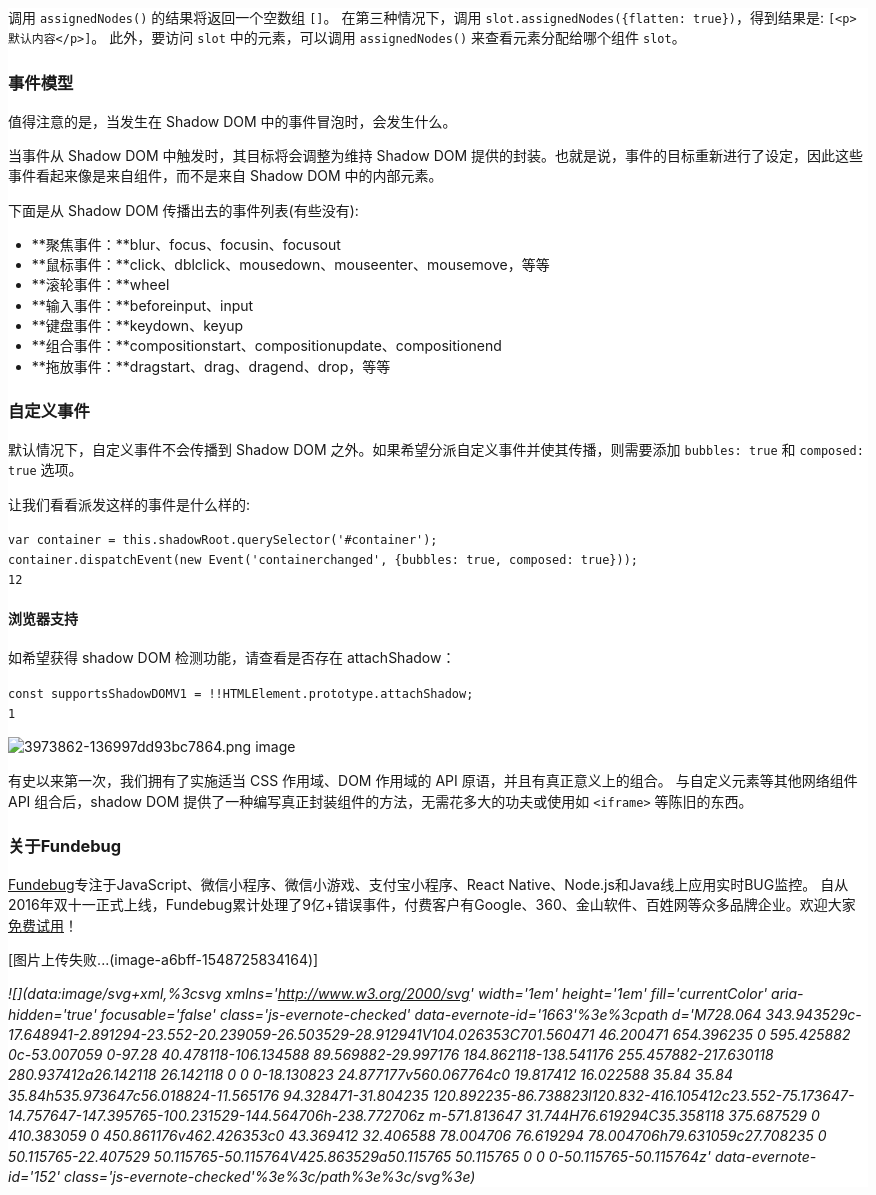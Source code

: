 调用 `assignedNodes()` 的结果将返回一个空数组 `[]`。
在第三种情况下，调用 `slot.assignedNodes({flatten: true})`，得到结果是: `[<p>默认内容</p>]`。
此外，要访问 `slot` 中的元素，可以调用 `assignedNodes()` 来查看元素分配给哪个组件 `slot`。

### 事件模型

值得注意的是，当发生在 Shadow DOM 中的事件冒泡时，会发生什么。

当事件从 Shadow DOM 中触发时，其目标将会调整为维持 Shadow DOM 提供的封装。也就是说，事件的目标重新进行了设定，因此这些事件看起来像是来自组件，而不是来自 Shadow DOM 中的内部元素。

下面是从 Shadow DOM 传播出去的事件列表(有些没有):

- **聚焦事件：**blur、focus、focusin、focusout
- **鼠标事件：**click、dblclick、mousedown、mouseenter、mousemove，等等
- **滚轮事件：**wheel
- **输入事件：**beforeinput、input
- **键盘事件：**keydown、keyup
- **组合事件：**compositionstart、compositionupdate、compositionend
- **拖放事件：**dragstart、drag、dragend、drop，等等

### 自定义事件

默认情况下，自定义事件不会传播到 Shadow DOM 之外。如果希望分派自定义事件并使其传播，则需要添加 `bubbles: true` 和 `composed: true` 选项。

让我们看看派发这样的事件是什么样的:

	var container = this.shadowRoot.querySelector('#container');
	container.dispatchEvent(new Event('containerchanged', {bubbles: true, composed: true}));
	12

#### 浏览器支持

如希望获得 shadow DOM 检测功能，请查看是否存在 attachShadow：

	const supportsShadowDOMV1 = !!HTMLElement.prototype.attachShadow;
	1

![3973862-136997dd93bc7864.png](https://gitee.com/hjb2722404/tuchuang/raw/master/img/20210108142335.png)
image

有史以来第一次，我们拥有了实施适当 CSS 作用域、DOM 作用域的 API 原语，并且有真正意义上的组合。 与自定义元素等其他网络组件 API 组合后，shadow DOM 提供了一种编写真正封装组件的方法，无需花多大的功夫或使用如 `<iframe>` 等陈旧的东西。

### 关于Fundebug

[Fundebug](https://www.fundebug.com/)专注于JavaScript、微信小程序、微信小游戏、支付宝小程序、React Native、Node.js和Java线上应用实时BUG监控。 自从2016年双十一正式上线，Fundebug累计处理了9亿+错误事件，付费客户有Google、360、金山软件、百姓网等众多品牌企业。欢迎大家[免费试用](https://www.fundebug.com/team/create)！

[图片上传失败...(image-a6bff-1548725834164)]

*![](data:image/svg+xml,%3csvg xmlns='http://www.w3.org/2000/svg' width='1em' height='1em' fill='currentColor' aria-hidden='true' focusable='false' class='js-evernote-checked' data-evernote-id='1663'%3e%3cpath d='M728.064 343.943529c-17.648941-2.891294-23.552-20.239059-26.503529-28.912941V104.026353C701.560471 46.200471 654.396235 0 595.425882 0c-53.007059 0-97.28 40.478118-106.134588 89.569882-29.997176 184.862118-138.541176 255.457882-217.630118 280.937412a26.142118 26.142118 0 0 0-18.130823 24.877177v560.067764c0 19.817412 16.022588 35.84 35.84 35.84h535.973647c56.018824-11.565176 94.328471-31.804235 120.892235-86.738823l120.832-416.105412c23.552-75.173647-14.757647-147.395765-100.231529-144.564706h-238.772706z m-571.813647 31.744H76.619294C35.358118 375.687529 0 410.383059 0 450.861176v462.426353c0 43.369412 32.406588 78.004706 76.619294 78.004706h79.631059c27.708235 0 50.115765-22.407529 50.115765-50.115764V425.863529a50.115765 50.115765 0 0 0-50.115765-50.115764z' data-evernote-id='152' class='js-evernote-checked'%3e%3c/path%3e%3c/svg%3e)*
